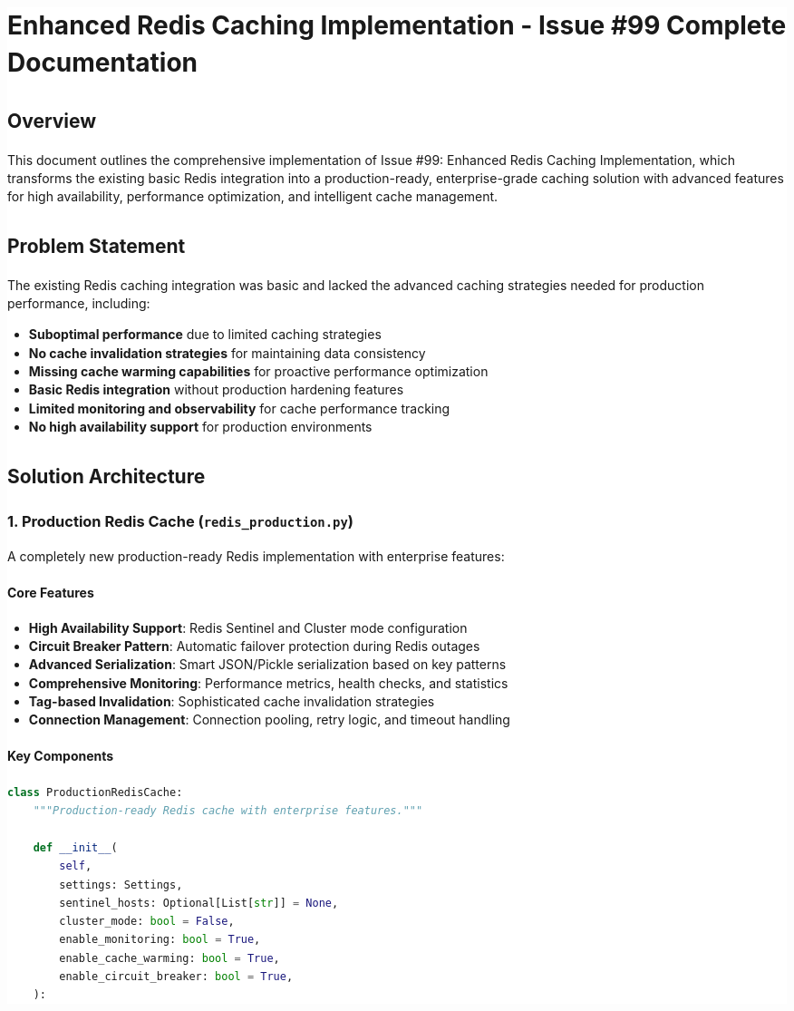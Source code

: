 # Enhanced Redis Caching Implementation - Issue #99 Complete Documentation

## Overview

This document outlines the comprehensive implementation of Issue #99: Enhanced Redis Caching Implementation, which transforms the existing basic Redis integration into a production-ready, enterprise-grade caching solution with advanced features for high availability, performance optimization, and intelligent cache management.

## Problem Statement

The existing Redis caching integration was basic and lacked the advanced caching strategies needed for production performance, including:

- **Suboptimal performance** due to limited caching strategies
- **No cache invalidation strategies** for maintaining data consistency
- **Missing cache warming capabilities** for proactive performance optimization
- **Basic Redis integration** without production hardening features
- **Limited monitoring and observability** for cache performance tracking
- **No high availability support** for production environments

## Solution Architecture

### 1. Production Redis Cache (`redis_production.py`)

A completely new production-ready Redis implementation with enterprise features:

#### **Core Features**
- **High Availability Support**: Redis Sentinel and Cluster mode configuration
- **Circuit Breaker Pattern**: Automatic failover protection during Redis outages
- **Advanced Serialization**: Smart JSON/Pickle serialization based on key patterns
- **Comprehensive Monitoring**: Performance metrics, health checks, and statistics
- **Tag-based Invalidation**: Sophisticated cache invalidation strategies
- **Connection Management**: Connection pooling, retry logic, and timeout handling

#### **Key Components**
```python
class ProductionRedisCache:
    """Production-ready Redis cache with enterprise features."""
    
    def __init__(
        self,
        settings: Settings,
        sentinel_hosts: Optional[List[str]] = None,
        cluster_mode: bool = False,
        enable_monitoring: bool = True,
        enable_cache_warming: bool = True,
        enable_circuit_breaker: bool = True,
    ):
```
